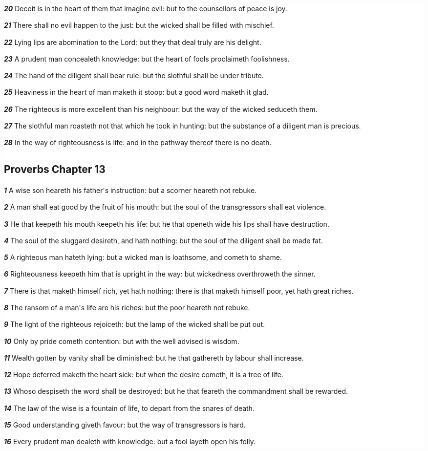 ***20*** Deceit is in the heart of them that imagine evil: but to the counsellors of peace is joy.

***21*** There shall no evil happen to the just: but the wicked shall be filled with mischief.

***22*** Lying lips are abomination to the Lord: but they that deal truly are his delight.

***23*** A prudent man concealeth knowledge: but the heart of fools proclaimeth foolishness.

***24*** The hand of the diligent shall bear rule: but the slothful shall be under tribute.

***25*** Heaviness in the heart of man maketh it stoop: but a good word maketh it glad.

***26*** The righteous is more excellent than his neighbour: but the way of the wicked seduceth them.

***27*** The slothful man roasteth not that which he took in hunting: but the substance of a diligent man is precious.

***28*** In the way of righteousness is life: and in the pathway thereof there is no death.


## Proverbs Chapter 13

***1*** A wise son heareth his father's instruction: but a scorner heareth not rebuke.

***2*** A man shall eat good by the fruit of his mouth: but the soul of the transgressors shall eat violence.

***3*** He that keepeth his mouth keepeth his life: but he that openeth wide his lips shall have destruction.

***4*** The soul of the sluggard desireth, and hath nothing: but the soul of the diligent shall be made fat.

***5*** A righteous man hateth lying: but a wicked man is loathsome, and cometh to shame.

***6*** Righteousness keepeth him that is upright in the way: but wickedness overthroweth the sinner.

***7*** There is that maketh himself rich, yet hath nothing: there is that maketh himself poor, yet hath great riches.

***8*** The ransom of a man's life are his riches: but the poor heareth not rebuke.

***9*** The light of the righteous rejoiceth: but the lamp of the wicked shall be put out.

***10*** Only by pride cometh contention: but with the well advised is wisdom.

***11*** Wealth gotten by vanity shall be diminished: but he that gathereth by labour shall increase.

***12*** Hope deferred maketh the heart sick: but when the desire cometh, it is a tree of life.

***13*** Whoso despiseth the word shall be destroyed: but he that feareth the commandment shall be rewarded.

***14*** The law of the wise is a fountain of life, to depart from the snares of death.

***15*** Good understanding giveth favour: but the way of transgressors is hard.

***16*** Every prudent man dealeth with knowledge: but a fool layeth open his folly.
